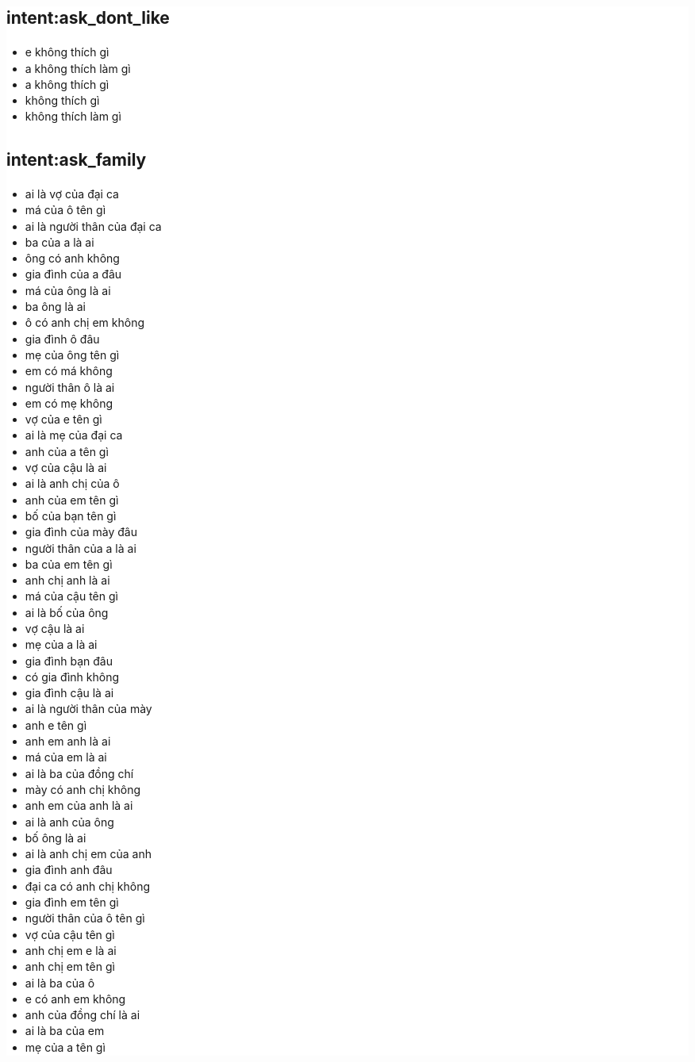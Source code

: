 ## intent:ask_dont_like
- e không thích gì
- a không thích làm gì
- a không thích gì
- không thích gì
- không thích làm gì

## intent:ask_family
- ai là vợ của đại ca
- má của ô tên gì
- ai là người thân của đại ca
- ba của a là ai
- ông có anh không
- gia đình của a đâu
- má của ông là ai
- ba ông là ai
- ô có anh chị em không
- gia đình ô đâu
- mẹ của ông tên gì
- em có má không
- người thân ô là ai
- em có mẹ không
- vợ của e tên gì
- ai là mẹ của đại ca
- anh của a tên gì
- vợ của cậu là ai
- ai là anh chị của ô
- anh của em tên gì
- bố của bạn tên gì
- gia đình của mày đâu
- người thân của a là ai
- ba của em tên gì
- anh chị anh là ai
- má của cậu tên gì
- ai là bố của ông
- vợ cậu là ai
- mẹ của a là ai
- gia đình bạn đâu
- có gia đình không
- gia đình cậu là ai
- ai là người thân của mày
- anh e tên gì
- anh em anh là ai
- má của em là ai
- ai là ba của đồng chí
- mày có anh chị không
- anh em của anh là ai
- ai là anh của ông
- bố ông là ai
- ai là anh chị em của anh
- gia đình anh đâu
- đại ca có anh chị không
- gia đình em tên gì
- người thân của ô tên gì
- vợ của cậu tên gì
- anh chị em e là ai
- anh chị em tên gì
- ai là ba của ô
- e có anh em không
- anh của đồng chí là ai
- ai là ba của em
- mẹ của a tên gì